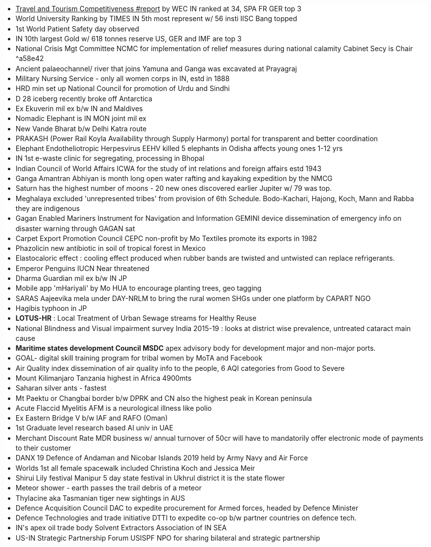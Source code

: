 -   [Travel and Tourism Competitiveness #report](https://en.wikipedia.org/wiki/Travel_and_Tourism_Competitiveness_Report#2019_Ranking) by WEC IN ranked at 34, SPA FR GER top 3
-   World University Ranking by TIMES IN 5th most represent w/ 56 insti IISC Bang topped
-   1st World Patient Safety day observed
-   IN 10th largest Gold w/ 618 tonnes reserve US, GER and IMF are top 3
-   National Crisis Mgt Committee NCMC for implementation of relief measures during national calamity Cabinet Secy is Chair ^a58e42
-   Ancient palaeochannel/ river that joins Yamuna and Ganga was excavated at Prayagraj
-   Military Nursing Service - only all women corps in IN, estd in 1888
-   HRD min set up National Council for promotion of Urdu and Sindhi
-   D 28 iceberg recently broke off Antarctica
-   Ex Ekuverin mil ex b/w IN and Maldives
-   Nomadic Elephant is IN MON joint mil ex
-   New Vande Bharat b/w Delhi Katra route
-   PRAKASH (Power Rail Koyla Availability through Supply Harmony) portal for transparent and better coordination
-   Elephant Endotheliotropic Herpesvirus EEHV killed 5 elephants in Odisha affects young ones 1-12 yrs
-   IN 1st e-waste clinic for segregating, processing in Bhopal
-   Indian Council of World Affairs ICWA for the study of int relations and foreign affairs estd 1943
-   Ganga Amantran Abhiyan is month long open water rafting and kayaking expedition by the NMCG
-   Saturn has the highest number of moons - 20 new ones discovered earlier Jupiter w/ 79 was top.
-   Meghalaya excluded 'unrepresented tribes' from provision of 6th Schedule. Bodo-Kachari, Hajong, Koch, Mann and Rabba they are indigenous
-   Gagan Enabled Mariners Instrument for Navigation and Information GEMINI device dissemination of emergency info on disaster warning through GAGAN sat
-   Carpet Export Promotion Council CEPC non-profit by Mo Textiles promote its exports in 1982
-   Phazolicin new antibiotic in soil of tropical forest in Mexico
-   Elastocaloric effect : cooling effect produced when rubber bands are twisted and untwisted can replace refrigerants.
-   Emperor Penguins IUCN Near threatened
-   Dharma Guardian mil ex b/w IN JP
-   Mobile app 'mHariyali' by Mo HUA to encourage planting trees, geo tagging
-   SARAS Aajeevika mela under DAY-NRLM to bring the rural women SHGs under one platform by CAPART NGO
-   Hagibis typhoon in JP
-   **LOTUS-HR** : Local Treatment of Urban Sewage streams for Healthy Reuse
-  National Blindness and Visual impairment survey India 2015-19 : looks at district wise prevalence, untreated cataract main cause
-   **Maritime states development Council MSDC** apex advisory body for development major and non-major ports. 
-   GOAL- digital skill training program for tribal women by MoTA and Facebook
-   Air Quality index dissemination of air quality info to the people, 6 AQI categories from Good to Severe
-   Mount Kilimanjaro Tanzania highest in Africa 4900mts
-   Saharan silver ants - fastest
-   Mt Paektu or Changbai border b/w DPRK and CN also the highest peak in Korean peninsula
-   Acute Flaccid Myelitis AFM is a neurological illness like polio
-   Ex Eastern Bridge V b/w IAF and RAFO (Oman)
-   1st Graduate level research based AI univ in UAE
-   Merchant Discount Rate MDR business w/ annual turnover of 50cr will have to mandatorily offer electronic mode of payments to their customer
-   DANX 19 Defence of Andaman and Nicobar Islands 2019 held by Army Navy and Air Force
-   Worlds 1st all female spacewalk included Christina Koch and Jessica Meir
-   Shirui Lily festival Manipur 5 day state festival in Ukhrul district it is the state flower
-   Meteor shower - earth passes the trail debris of a meteor
-   Thylacine aka Tasmanian tiger new sightings in AUS
-   Defence Acquisition Council DAC to expedite procurement for Armed forces, headed by Defence Minister
-   Defence Technologies and trade initiative DTTI to expedite co-op b/w partner countries on defence tech.
-   IN's apex oil trade body Solvent Extractors Association of IN SEA
-   US-IN Strategic Partnership Forum USISPF NPO for sharing bilateral and strategic partnership
